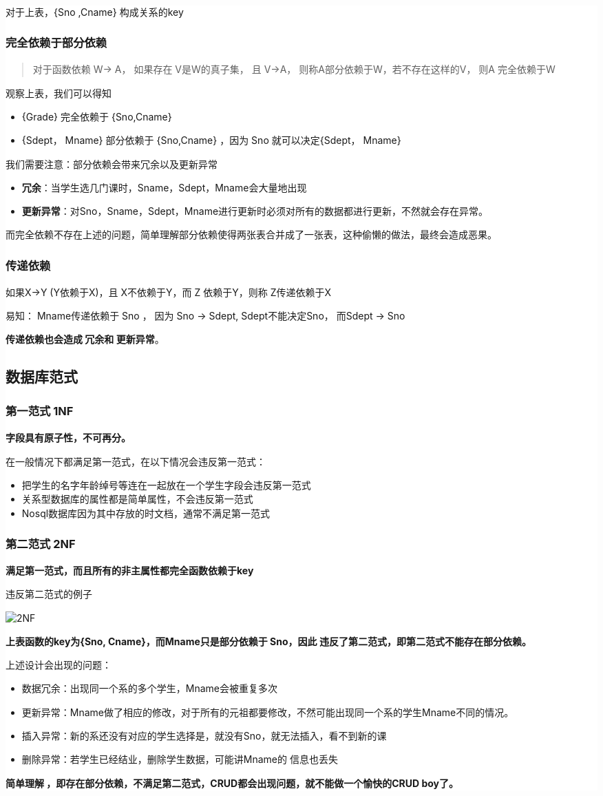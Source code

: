 对于上表，{Sno ,Cname} 构成关系的key

### 完全依赖于部分依赖

>  对于函数依赖 W-> A， 如果存在 V是W的真子集， 且 V->A， 则称A部分依赖于W，若不存在这样的V， 则A 完全依赖于W

观察上表，我们可以得知

- {Grade} 完全依赖于 {Sno,Cname}

- {Sdept， Mname} 部分依赖于 {Sno,Cname} ，因为 Sno 就可以决定{Sdept， Mname} 

我们需要注意：部分依赖会带来冗余以及更新异常

- **冗余**：当学生选几门课时，Sname，Sdept，Mname会大量地出现

- **更新异常**：对Sno，Sname，Sdept，Mname进行更新时必须对所有的数据都进行更新，不然就会存在异常。

而完全依赖不存在上述的问题，简单理解部分依赖使得两张表合并成了一张表，这种偷懒的做法，最终会造成恶果。

### 传递依赖

如果X->Y (Y依赖于X)，且 X不依赖于Y，而 Z 依赖于Y，则称 Z传递依赖于X

易知： Mname传递依赖于 Sno ， 因为 Sno -> Sdept, Sdept不能决定Sno， 而Sdept -> Sno

**传递依赖也会造成 冗余和 更新异常**。

## 数据库范式

### 第一范式 1NF

**字段具有原子性，不可再分。**

在一般情况下都满足第一范式，在以下情况会违反第一范式：

- 把学生的名字年龄绰号等连在一起放在一个学生字段会违反第一范式
- 关系型数据库的属性都是简单属性，不会违反第一范式
- Nosql数据库因为其中存放的时文档，通常不满足第一范式

### 第二范式 2NF

**满足第一范式，而且所有的非主属性都完全函数依赖于key**

违反第二范式的例子

![2NF](https://blog-1300663127.cos.ap-shanghai.myqcloud.com/BackEnd_Notes/JavaSE/2NF.png)

**上表函数的key为{Sno, Cname}，而Mname只是部分依赖于 Sno，因此 违反了第二范式，即第二范式不能存在部分依赖。**

上述设计会出现的问题：

- 数据冗余：出现同一个系的多个学生，Mname会被重复多次

- 更新异常：Mname做了相应的修改，对于所有的元祖都要修改，不然可能出现同一个系的学生Mname不同的情况。
- 插入异常：新的系还没有对应的学生选择是，就没有Sno，就无法插入，看不到新的课
- 删除异常：若学生已经结业，删除学生数据，可能讲Mname的 信息也丢失

**简单理解 ，即存在部分依赖，不满足第二范式，CRUD都会出现问题，就不能做一个愉快的CRUD boy了。**
